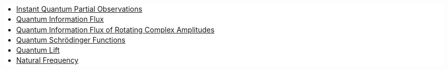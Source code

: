 - [Instant Quantum Partial Observations](https://github.com/advancedresearch/path_semantics/blob/master/papers-wip/instant-quantum-partial-observations.pdf)
- [Quantum Information Flux](https://github.com/advancedresearch/path_semantics/blob/master/papers-wip/quantum-information-flux.pdf)
- [Quantum Information Flux of Rotating Complex Amplitudes](https://github.com/advancedresearch/path_semantics/blob/master/papers-wip/quantum-information-flux-of-rotating-complex-amplitudes.pdf)
- [Quantum Schrödinger Functions](https://github.com/advancedresearch/path_semantics/blob/master/papers-wip/quantum-schrodinger-functions.pdf)
- [Quantum Lift](https://github.com/advancedresearch/path_semantics/blob/master/papers-wip/quantum-lift.pdf)
- [Natural Frequency](https://github.com/advancedresearch/path_semantics/blob/master/papers-wip/natural-frequency.pdf)
